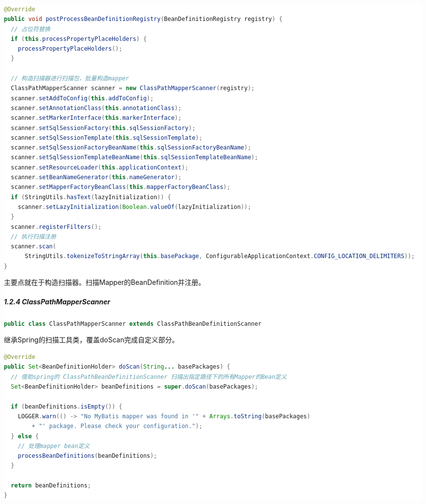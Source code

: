 

```java
@Override
public void postProcessBeanDefinitionRegistry(BeanDefinitionRegistry registry) {
  // 占位符替换
  if (this.processPropertyPlaceHolders) {
    processPropertyPlaceHolders();
  }
 
  // 构造扫描器进行扫描包，批量构造mapper
  ClassPathMapperScanner scanner = new ClassPathMapperScanner(registry);
  scanner.setAddToConfig(this.addToConfig);
  scanner.setAnnotationClass(this.annotationClass);
  scanner.setMarkerInterface(this.markerInterface);
  scanner.setSqlSessionFactory(this.sqlSessionFactory);
  scanner.setSqlSessionTemplate(this.sqlSessionTemplate);
  scanner.setSqlSessionFactoryBeanName(this.sqlSessionFactoryBeanName);
  scanner.setSqlSessionTemplateBeanName(this.sqlSessionTemplateBeanName);
  scanner.setResourceLoader(this.applicationContext);
  scanner.setBeanNameGenerator(this.nameGenerator);
  scanner.setMapperFactoryBeanClass(this.mapperFactoryBeanClass);
  if (StringUtils.hasText(lazyInitialization)) {
    scanner.setLazyInitialization(Boolean.valueOf(lazyInitialization));
  }
  scanner.registerFilters();
  // 执行扫描注册
  scanner.scan(
      StringUtils.tokenizeToStringArray(this.basePackage, ConfigurableApplicationContext.CONFIG_LOCATION_DELIMITERS));
}
```

主要点就在于构造扫描器。扫描Mapper的BeanDefinition并注册。

#####  1.2.4 ClassPathMapperScanner

```java
public class ClassPathMapperScanner extends ClassPathBeanDefinitionScanner
```

继承Spring的扫描工具类，覆盖doScan完成自定义部分。

```java
@Override
public Set<BeanDefinitionHolder> doScan(String... basePackages) {
  // 借助spring的 ClassPathBeanDefinitionScanner 扫描出指定路径下的所有Mapper的Bean定义
  Set<BeanDefinitionHolder> beanDefinitions = super.doScan(basePackages);
 
  if (beanDefinitions.isEmpty()) {
    LOGGER.warn(() -> "No MyBatis mapper was found in '" + Arrays.toString(basePackages)
        + "' package. Please check your configuration.");
  } else {
    // 处理mapper bean定义
    processBeanDefinitions(beanDefinitions);
  }
 
  return beanDefinitions;
}
```
